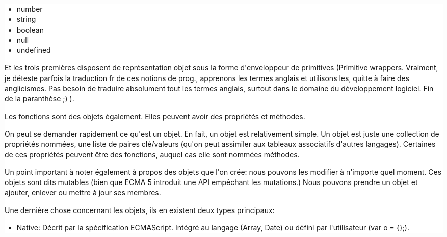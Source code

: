 <ul>

<li>
number 
</li>

<li>
string
</li>

<li>
boolean
</li>

<li>
null
</li>

<li>
undefined
</li>

</ul>

<p>
Et les trois premières disposent de représentation objet sous la forme d'enveloppeur de primitives (Primitive wrappers. Vraiment, je déteste parfois la traduction fr de ces notions de prog., apprenons les termes anglais et utilisons les, quitte à faire des anglicismes. Pas besoin de traduire absolument tout les termes anglais, surtout dans le domaine du développement logiciel. Fin de la paranthèse ;) ).
</p>

<p>
Les fonctions sont des objets également. Elles peuvent avoir des propriétés et méthodes.
</p>

<p>
On peut se demander rapidement ce qu'est un objet. En fait, un objet est relativement simple. Un objet est juste une collection de propriétés nommées, une liste de paires clé/valeurs (qu'on peut assimiler aux tableaux associatifs d'autres langages). Certaines de ces propriétés peuvent être des fonctions, auquel cas elle sont nommées méthodes.
</p>

<p>
Un point important à noter également à propos des objets que l'on crée: nous pouvons les modifier à n'importe quel moment. Ces objets sont dits mutables (bien que ECMA 5 introduit une API empêchant les mutations.) Nous pouvons prendre un objet et ajouter, enlever ou mettre à jour ses membres.
</p>

<p>
Une dernière chose concernant les objets, ils en existent deux types principaux:
</p>

<ul>

<li>
Native: Décrit par la spécification ECMAScript. Intégré au langage (Array, Date) ou défini par l'utilisateur (var o = {};).
</li>
